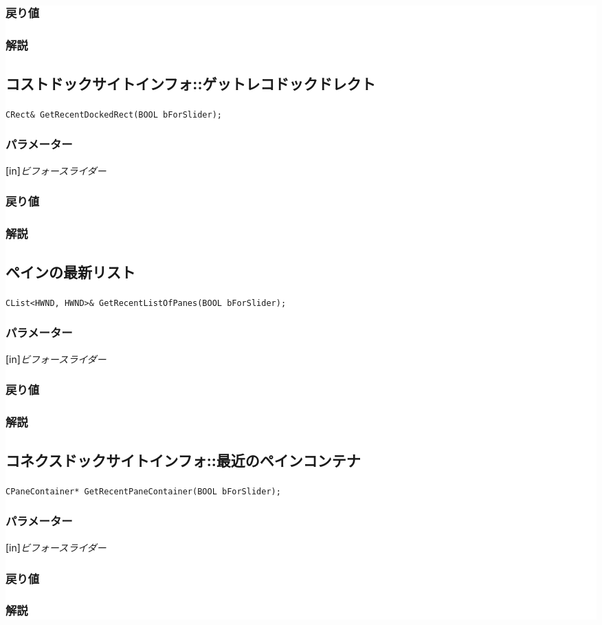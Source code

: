 ### <a name="return-value"></a>戻り値

### <a name="remarks"></a>解説

## <a name="crecentdocksiteinfogetrecentdockedrect"></a><a name="getrecentdockedrect"></a>コストドックサイトインフォ::ゲットレコドックドレクト

```
CRect& GetRecentDockedRect(BOOL bForSlider);
```

### <a name="parameters"></a>パラメーター

[in]*ビフォースライダー*<br/>

### <a name="return-value"></a>戻り値

### <a name="remarks"></a>解説

## <a name="crecentdocksiteinfogetrecentlistofpanes"></a><a name="getrecentlistofpanes"></a>ペインの最新リスト

```
CList<HWND, HWND>& GetRecentListOfPanes(BOOL bForSlider);
```

### <a name="parameters"></a>パラメーター

[in]*ビフォースライダー*<br/>

### <a name="return-value"></a>戻り値

### <a name="remarks"></a>解説

## <a name="crecentdocksiteinfogetrecentpanecontainer"></a><a name="getrecentpanecontainer"></a>コネクスドックサイトインフォ::最近のペインコンテナ

```
CPaneContainer* GetRecentPaneContainer(BOOL bForSlider);
```

### <a name="parameters"></a>パラメーター

[in]*ビフォースライダー*<br/>

### <a name="return-value"></a>戻り値

### <a name="remarks"></a>解説
